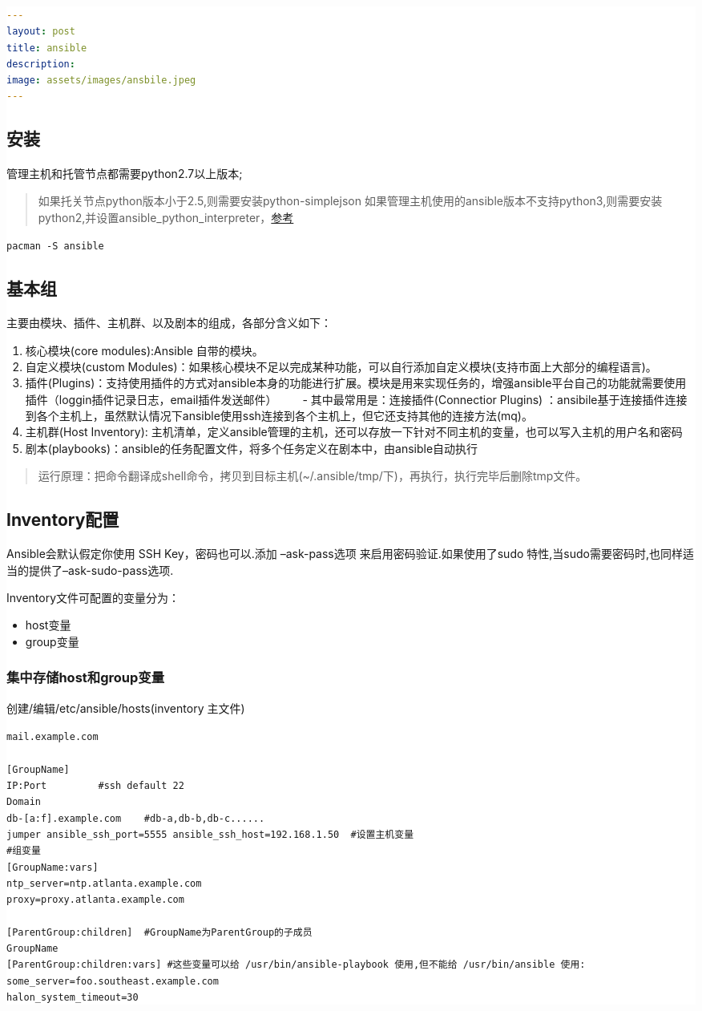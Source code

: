```yaml
---
layout: post
title: ansible
description:
image: assets/images/ansbile.jpeg
---
```


## 安装

管理主机和托管节点都需要python2.7以上版本;
> 如果托关节点python版本小于2.5,则需要安装python-simplejson
如果管理主机使用的ansible版本不支持python3,则需要安装python2,并设置ansible_python_interpreter，[参考](http://www.cnblogs.com/simplelogic/p/3386748.html) 

```
pacman -S ansible
```

## 基本组

主要由模块、插件、主机群、以及剧本的组成，各部分含义如下：

1. 核心模块(core modules):Ansible 自带的模块。
2. 自定义模块(custom Modules)：如果核心模块不足以完成某种功能，可以自行添加自定义模块(支持市面上大部分的编程语言)。
3. 插件(Plugins)：支持使用插件的方式对ansible本身的功能进行扩展。模块是用来实现任务的，增强ansible平台自己的功能就需要使用插件（loggin插件记录日志，email插件发送邮件）
　　- 其中最常用是：连接插件(Connectior Plugins) ：ansibile基于连接插件连接到各个主机上，虽然默认情况下ansible使用ssh连接到各个主机上，但它还支持其他的连接方法(mq)。
4. 主机群(Host Inventory): 主机清单，定义ansible管理的主机，还可以存放一下针对不同主机的变量，也可以写入主机的用户名和密码
5. 剧本(playbooks)：ansible的任务配置文件，将多个任务定义在剧本中，由ansible自动执行

>运行原理：把命令翻译成shell命令，拷贝到目标主机(~/.ansible/tmp/下)，再执行，执行完毕后删除tmp文件。

## Inventory配置

Ansible会默认假定你使用 SSH Key，密码也可以.添加 –ask-pass选项 来启用密码验证.如果使用了sudo 特性,当sudo需要密码时,也同样适当的提供了–ask-sudo-pass选项.

Inventory文件可配置的变量分为：

- host变量
- group变量

### 集中存储host和group变量

创建/编辑/etc/ansible/hosts(inventory 主文件)
```
mail.example.com

[GroupName]
IP:Port			#ssh default 22
Domain
db-[a:f].example.com	#db-a,db-b,db-c......
jumper ansible_ssh_port=5555 ansible_ssh_host=192.168.1.50	#设置主机变量
#组变量
[GroupName:vars]
ntp_server=ntp.atlanta.example.com
proxy=proxy.atlanta.example.com

[ParentGroup:children]	#GroupName为ParentGroup的子成员
GroupName
[ParentGroup:children:vars]	#这些变量可以给 /usr/bin/ansible-playbook 使用,但不能给 /usr/bin/ansible 使用:
some_server=foo.southeast.example.com
halon_system_timeout=30
```